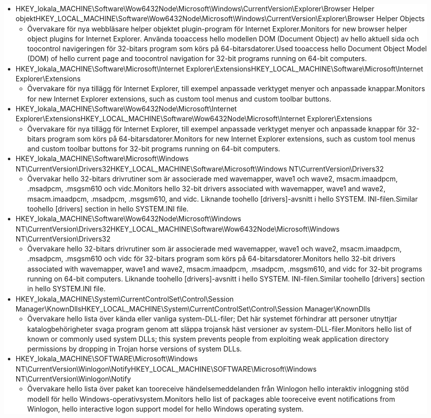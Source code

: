 - <span data-ttu-id="394dd-244">HKEY\_lokala\_MACHINE\Software\Wow6432Node\Microsoft\Windows\CurrentVersion\Explorer\Browser Helper objekt</span><span class="sxs-lookup"><span data-stu-id="394dd-244">HKEY\_LOCAL\_MACHINE\Software\Wow6432Node\Microsoft\Windows\CurrentVersion\Explorer\Browser Helper Objects</span></span>
    - <span data-ttu-id="394dd-245">Övervakare för nya webbläsare helper objektet plugin-program för Internet Explorer.</span><span class="sxs-lookup"><span data-stu-id="394dd-245">Monitors for new browser helper object plugins for Internet Explorer.</span></span> <span data-ttu-id="394dd-246">Använda tooaccess hello modellen DOM (Document Object) av hello aktuell sida och toocontrol navigeringen för 32-bitars program som körs på 64-bitarsdatorer.</span><span class="sxs-lookup"><span data-stu-id="394dd-246">Used tooaccess hello Document Object Model (DOM) of hello current page and toocontrol navigation for 32-bit programs running on 64-bit computers.</span></span>
- <span data-ttu-id="394dd-247">HKEY\_lokala\_MACHINE\Software\Microsoft\Internet Explorer\Extensions</span><span class="sxs-lookup"><span data-stu-id="394dd-247">HKEY\_LOCAL\_MACHINE\Software\Microsoft\Internet Explorer\Extensions</span></span>
    - <span data-ttu-id="394dd-248">Övervakare för nya tillägg för Internet Explorer, till exempel anpassade verktyget menyer och anpassade knappar.</span><span class="sxs-lookup"><span data-stu-id="394dd-248">Monitors for new Internet Explorer extensions, such as custom tool menus and custom toolbar buttons.</span></span>
- <span data-ttu-id="394dd-249">HKEY\_lokala\_MACHINE\Software\Wow6432Node\Microsoft\Internet Explorer\Extensions</span><span class="sxs-lookup"><span data-stu-id="394dd-249">HKEY\_LOCAL\_MACHINE\Software\Wow6432Node\Microsoft\Internet Explorer\Extensions</span></span>
    - <span data-ttu-id="394dd-250">Övervakare för nya tillägg för Internet Explorer, till exempel anpassade verktyget menyer och anpassade knappar för 32-bitars program som körs på 64-bitarsdatorer.</span><span class="sxs-lookup"><span data-stu-id="394dd-250">Monitors for new Internet Explorer extensions, such as custom tool menus and custom toolbar buttons for 32-bit programs running on 64-bit computers.</span></span>
- <span data-ttu-id="394dd-251">HKEY\_lokala\_MACHINE\Software\Microsoft\Windows NT\CurrentVersion\Drivers32</span><span class="sxs-lookup"><span data-stu-id="394dd-251">HKEY\_LOCAL\_MACHINE\Software\Microsoft\Windows NT\CurrentVersion\Drivers32</span></span>
    - <span data-ttu-id="394dd-252">Övervakar hello 32-bitars drivrutiner som är associerade med wavemapper, wave1 och wave2, msacm.imaadpcm, .msadpcm, .msgsm610 och vidc.</span><span class="sxs-lookup"><span data-stu-id="394dd-252">Monitors hello 32-bit drivers associated with wavemapper, wave1 and wave2, msacm.imaadpcm, .msadpcm, .msgsm610, and vidc.</span></span> <span data-ttu-id="394dd-253">Liknande toohello [drivers]-avsnitt i hello SYSTEM. INI-filen.</span><span class="sxs-lookup"><span data-stu-id="394dd-253">Similar toohello [drivers] section in hello SYSTEM.INI file.</span></span>
- <span data-ttu-id="394dd-254">HKEY\_lokala\_MACHINE\Software\Wow6432Node\Microsoft\Windows NT\CurrentVersion\Drivers32</span><span class="sxs-lookup"><span data-stu-id="394dd-254">HKEY\_LOCAL\_MACHINE\Software\Wow6432Node\Microsoft\Windows NT\CurrentVersion\Drivers32</span></span>
    - <span data-ttu-id="394dd-255">Övervakare hello 32-bitars drivrutiner som är associerade med wavemapper, wave1 och wave2, msacm.imaadpcm, .msadpcm, .msgsm610 och vidc för 32-bitars program som körs på 64-bitarsdatorer.</span><span class="sxs-lookup"><span data-stu-id="394dd-255">Monitors hello 32-bit drivers associated with wavemapper, wave1 and wave2, msacm.imaadpcm, .msadpcm, .msgsm610, and vidc for 32-bit programs running on 64-bit computers.</span></span> <span data-ttu-id="394dd-256">Liknande toohello [drivers]-avsnitt i hello SYSTEM. INI-filen.</span><span class="sxs-lookup"><span data-stu-id="394dd-256">Similar toohello [drivers] section in hello SYSTEM.INI file.</span></span>
- <span data-ttu-id="394dd-257">HKEY\_lokala\_MACHINE\System\CurrentControlSet\Control\Session Manager\KnownDlls</span><span class="sxs-lookup"><span data-stu-id="394dd-257">HKEY\_LOCAL\_MACHINE\System\CurrentControlSet\Control\Session Manager\KnownDlls</span></span>
    - <span data-ttu-id="394dd-258">Övervakare hello lista över kända eller vanliga system-DLL-filer; Det här systemet förhindrar att personer utnyttjar katalogbehörigheter svaga program genom att släppa trojansk häst versioner av system-DLL-filer.</span><span class="sxs-lookup"><span data-stu-id="394dd-258">Monitors hello list of known or commonly used system DLLs; this system prevents people from exploiting weak application directory permissions by dropping in Trojan horse versions of system DLLs.</span></span>
- <span data-ttu-id="394dd-259">HKEY\_lokala\_MACHINE\SOFTWARE\Microsoft\Windows NT\CurrentVersion\Winlogon\Notify</span><span class="sxs-lookup"><span data-stu-id="394dd-259">HKEY\_LOCAL\_MACHINE\SOFTWARE\Microsoft\Windows NT\CurrentVersion\Winlogon\Notify</span></span>
    - <span data-ttu-id="394dd-260">Övervakare hello lista över paket kan tooreceive händelsemeddelanden från Winlogon hello interaktiv inloggning stöd modell för hello Windows-operativsystem.</span><span class="sxs-lookup"><span data-stu-id="394dd-260">Monitors hello list of packages able tooreceive event notifications from Winlogon, hello interactive logon support model for hello Windows operating system.</span></span>
